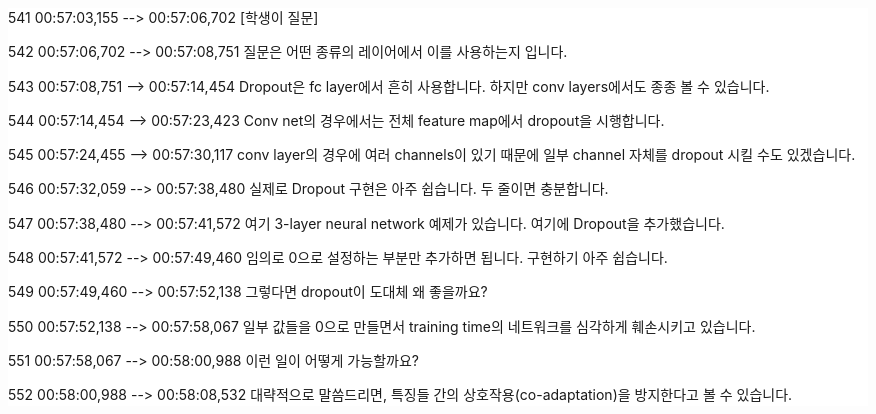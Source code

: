 541
00:57:03,155 --> 00:57:06,702
[학생이 질문]

542
00:57:06,702 --> 00:57:08,751
질문은 어떤 종류의 레이어에서 이를 사용하는지 입니다.

543
00:57:08,751 --> 00:57:14,454
Dropout은 fc layer에서 흔히 사용합니다.
하지만 conv layers에서도 종종 볼 수 있습니다.

544
00:57:14,454 --> 00:57:23,423
Conv net의 경우에서는 전체 feature map에서
dropout을 시행합니다.

545
00:57:24,455 --> 00:57:30,117
conv layer의 경우에 여러 channels이 있기 때문에
일부 channel 자체를 dropout 시킬 수도 있겠습니다.

546
00:57:32,059 --> 00:57:38,480
실제로 Dropout 구현은 아주 쉽습니다.
두 줄이면 충분합니다.

547
00:57:38,480 --> 00:57:41,572
여기 3-layer neural network 예제가 있습니다.
여기에 Dropout을 추가했습니다.

548
00:57:41,572 --> 00:57:49,460
임의로 0으로 설정하는 부분만 추가하면 됩니다.
구현하기 아주 쉽습니다.

549
00:57:49,460 --> 00:57:52,138
그렇다면 dropout이 도대체 왜 좋을까요?

550
00:57:52,138 --> 00:57:58,067
일부 값들을 0으로 만들면서 training time의 네트워크를
심각하게 훼손시키고 있습니다.

551
00:57:58,067 --> 00:58:00,988
이런 일이 어떻게 가능할까요?

552
00:58:00,988 --> 00:58:08,532
대략적으로 말씀드리면, 특징들 간의
상호작용(co-adaptation)을 방지한다고 볼 수 있습니다.
